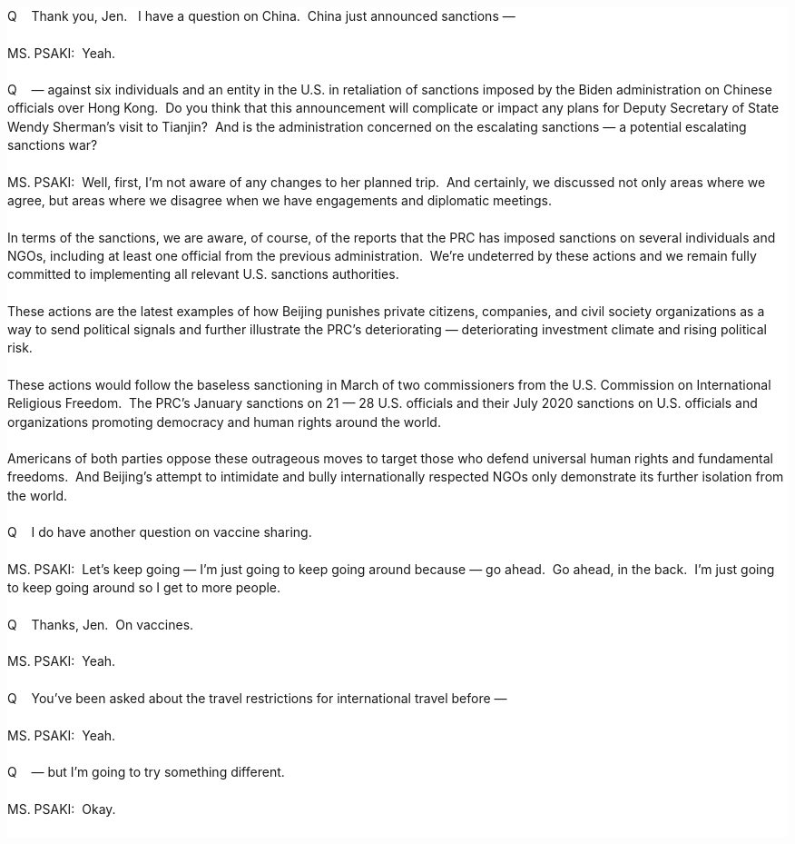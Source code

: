 Q    Thank you, Jen.   I have a question on China.  China just announced
sanctions —  
   
MS. PSAKI:  Yeah.  
   
Q    — against six individuals and an entity in the U.S. in retaliation
of sanctions imposed by the Biden administration on Chinese officials
over Hong Kong.  Do you think that this announcement will complicate or
impact any plans for Deputy Secretary of State Wendy Sherman’s visit to
Tianjin?  And is the administration concerned on the escalating
sanctions — a potential escalating sanctions war?  
   
MS. PSAKI:  Well, first, I’m not aware of any changes to her planned
trip.  And certainly, we discussed not only areas where we agree, but
areas where we disagree when we have engagements and diplomatic
meetings.  
   
In terms of the sanctions, we are aware, of course, of the reports that
the PRC has imposed sanctions on several individuals and NGOs, including
at least one official from the previous administration.  We’re
undeterred by these actions and we remain fully committed to
implementing all relevant U.S. sanctions authorities.   
   
These actions are the latest examples of how Beijing punishes private
citizens, companies, and civil society organizations as a way to send
political signals and further illustrate the PRC’s deteriorating —
deteriorating investment climate and rising political risk.   
   
These actions would follow the baseless sanctioning in March of two
commissioners from the U.S. Commission on International Religious
Freedom.  The PRC’s January sanctions on 21 — 28 U.S. officials and
their July 2020 sanctions on U.S. officials and organizations promoting
democracy and human rights around the world.  
   
Americans of both parties oppose these outrageous moves to target those
who defend universal human rights and fundamental freedoms.  And
Beijing’s attempt to intimidate and bully internationally respected NGOs
only demonstrate its further isolation from the world.  
   
Q    I do have another question on vaccine sharing.  
   
MS. PSAKI:  Let’s keep going — I’m just going to keep going around
because — go ahead.  Go ahead, in the back.  I’m just going to keep
going around so I get to more people.  
   
Q    Thanks, Jen.  On vaccines.  
   
MS. PSAKI:  Yeah.   
   
Q    You’ve been asked about the travel restrictions for international
travel before —  
   
MS. PSAKI:  Yeah.  
   
Q    — but I’m going to try something different.  
   
MS. PSAKI:  Okay.  
   